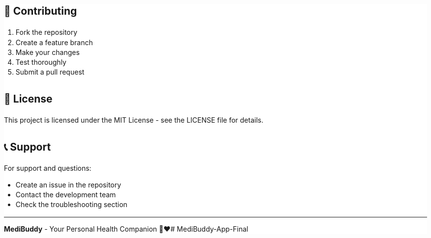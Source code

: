 
## 🤝 Contributing

1. Fork the repository
2. Create a feature branch
3. Make your changes
4. Test thoroughly
5. Submit a pull request

## 📄 License

This project is licensed under the MIT License - see the LICENSE file for details.

## 📞 Support

For support and questions:
- Create an issue in the repository
- Contact the development team
- Check the troubleshooting section

---

**MediBuddy** - Your Personal Health Companion 🏥❤️#   M e d i B u d d y - A p p - F i n a l 
 
 
